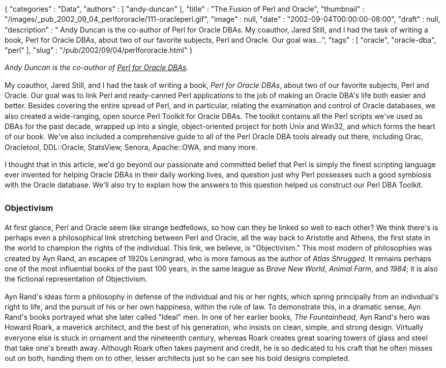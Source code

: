 {
   "categories" : "Data",
   "authors" : [
      "andy-duncan"
   ],
   "title" : "The Fusion of Perl and Oracle",
   "thumbnail" : "/images/_pub_2002_09_04_perlfororacle/111-oracleperl.gif",
   "image" : null,
   "date" : "2002-09-04T00:00:00-08:00",
   "draft" : null,
   "description" : " Andy Duncan is the co-author of Perl for Oracle DBAs. My coauthor, Jared Still, and I had the task of writing a book, Perl for Oracle DBAs, about two of our favorite subjects, Perl and Oracle. Our goal was...",
   "tags" : [
      "oracle",
      "oracle-dba",
      "perl"
   ],
   "slug" : "/pub/2002/09/04/perlfororacle.html"
}



*Andy Duncan is the co-author of [Perl for Oracle DBAs](http://www.oreilly.com/catalog/oracleperl/).*

My coauthor, Jared Still, and I had the task of writing a book, *Perl for Oracle DBAs*, about two of our favorite subjects, Perl and Oracle. Our goal was to link Perl and ready-canned Perl applications to the job of making an Oracle DBA's life both easier and better. Besides covering the entire spread of Perl, and in particular, relating the examination and control of Oracle databases, we also created a wide-ranging, open source Perl Toolkit for Oracle DBAs. The toolkit contains all the Perl scripts we've used as DBAs for the past decade, wrapped up into a single, object-oriented project for both Unix and Win32, and which forms the heart of our book. We've also included a comprehensive guide to all of the Perl Oracle DBA tools already out there, including Orac, Oracletool, DDL::Oracle, StatsView, Senora, Apache::OWA, and many more.

I thought that in this article, we'd go beyond our passionate and committed belief that Perl is simply the finest scripting language ever invented for helping Oracle DBAs in their daily working lives, and question just why Perl possesses such a good symbiosis with the Oracle database. We'll also try to explain how the answers to this question helped us construct our Perl DBA Toolkit.

### Objectivism

At first glance, Perl and Oracle seem like strange bedfellows, so how can they be linked so well to each other? We think there's is perhaps even a philosophical link stretching between Perl and Oracle, all the way back to Aristotle and Athens, the first state in the world to champion the rights of the individual. This link, we believe, is "Objectivism." This most modern of philosophies was created by Ayn Rand, an escapee of 1920s Leningrad, who is more famous as the author of *Atlas Shrugged*. It remains perhaps one of the most influential books of the past 100 years, in the same league as *Brave New World*, *Animal Farm*, and *1984*; it is also the fictional representation of Objectivism.

Ayn Rand's ideas form a philosophy in defense of the individual and his or her rights, which spring principally from an individual's right to life, and the pursuit of his or her own happiness, within the rule of law. To demonstrate this, in a dramatic sense, Ayn Rand's books portrayed what she later called "Ideal" men. In one of her earlier books, *The Fountainhead*, Ayn Rand's hero was Howard Roark, a maverick architect, and the best of his generation, who insists on clean, simple, and strong design. Virtually everyone else is stuck in ornament and the nineteenth century, whereas Roark creates great soaring towers of glass and steel that take one's breath away. Although Roark often takes payment and credit, he is so dedicated to his craft that he often misses out on both, handing them on to other, lesser architects just so he can see his bold designs completed.
